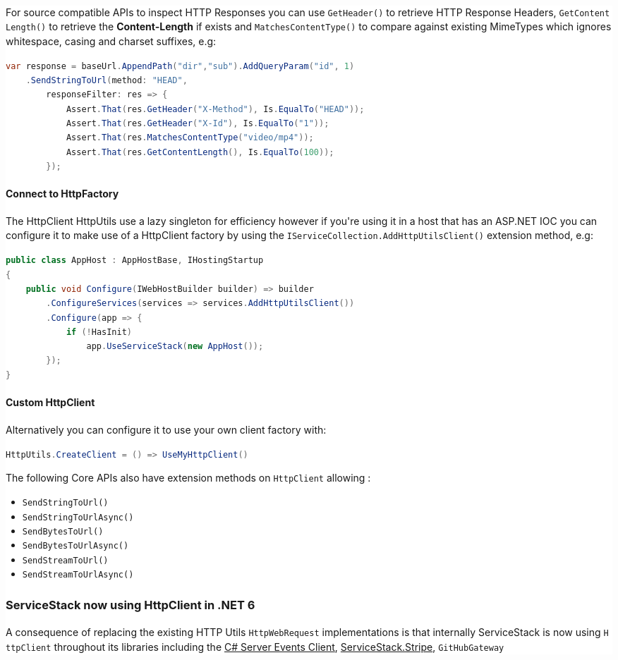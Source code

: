 For source compatible APIs to inspect HTTP Responses you can use `GetHeader()` to retrieve HTTP Response Headers, `GetContentLength()` to retrieve the **Content-Length** if exists and `MatchesContentType()` to compare against existing MimeTypes which ignores whitespace, casing and charset suffixes, e.g:

```csharp
var response = baseUrl.AppendPath("dir","sub").AddQueryParam("id", 1)
    .SendStringToUrl(method: "HEAD",
        responseFilter: res => {
            Assert.That(res.GetHeader("X-Method"), Is.EqualTo("HEAD"));
            Assert.That(res.GetHeader("X-Id"), Is.EqualTo("1"));
            Assert.That(res.MatchesContentType("video/mp4"));
            Assert.That(res.GetContentLength(), Is.EqualTo(100));
        });
```

#### Connect to HttpFactory

The HttpClient HttpUtils use a lazy singleton for efficiency however if you're using it in a host that has an ASP.NET IOC you can configure it to make use of a HttpClient factory by using the `IServiceCollection.AddHttpUtilsClient()` extension method, e.g:

```csharp
public class AppHost : AppHostBase, IHostingStartup
{
    public void Configure(IWebHostBuilder builder) => builder
        .ConfigureServices(services => services.AddHttpUtilsClient())
        .Configure(app => {
            if (!HasInit) 
                app.UseServiceStack(new AppHost());
        });
}
```

#### Custom HttpClient

Alternatively you can configure it to use your own client factory with:

```csharp
HttpUtils.CreateClient = () => UseMyHttpClient()
```

The following Core APIs also have extension methods on `HttpClient` allowing :

 - `SendStringToUrl()`
 - `SendStringToUrlAsync()`
 - `SendBytesToUrl()`
 - `SendBytesToUrlAsync()`
 - `SendStreamToUrl()`
 - `SendStreamToUrlAsync()`

### ServiceStack now using HttpClient in .NET 6

A consequence of replacing the existing HTTP Utils `HttpWebRequest` implementations is that internally ServiceStack is now using `HttpClient` throughout its libraries including the [C# Server Events Client](/csharp-server-events-client), [ServiceStack.Stripe](https://github.com/ServiceStack/Stripe), `GitHubGateway`
